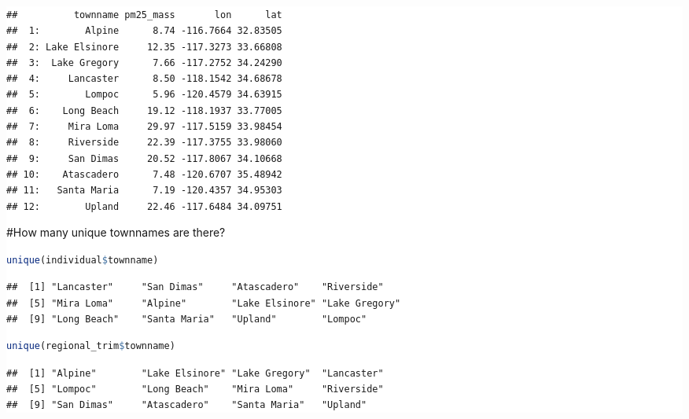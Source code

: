     ##          townname pm25_mass       lon      lat
    ##  1:        Alpine      8.74 -116.7664 32.83505
    ##  2: Lake Elsinore     12.35 -117.3273 33.66808
    ##  3:  Lake Gregory      7.66 -117.2752 34.24290
    ##  4:     Lancaster      8.50 -118.1542 34.68678
    ##  5:        Lompoc      5.96 -120.4579 34.63915
    ##  6:    Long Beach     19.12 -118.1937 33.77005
    ##  7:     Mira Loma     29.97 -117.5159 33.98454
    ##  8:     Riverside     22.39 -117.3755 33.98060
    ##  9:     San Dimas     20.52 -117.8067 34.10668
    ## 10:    Atascadero      7.48 -120.6707 35.48942
    ## 11:   Santa Maria      7.19 -120.4357 34.95303
    ## 12:        Upland     22.46 -117.6484 34.09751

\#How many unique townnames are there?

``` r
unique(individual$townname)
```

    ##  [1] "Lancaster"     "San Dimas"     "Atascadero"    "Riverside"    
    ##  [5] "Mira Loma"     "Alpine"        "Lake Elsinore" "Lake Gregory" 
    ##  [9] "Long Beach"    "Santa Maria"   "Upland"        "Lompoc"

``` r
unique(regional_trim$townname)
```

    ##  [1] "Alpine"        "Lake Elsinore" "Lake Gregory"  "Lancaster"    
    ##  [5] "Lompoc"        "Long Beach"    "Mira Loma"     "Riverside"    
    ##  [9] "San Dimas"     "Atascadero"    "Santa Maria"   "Upland"
